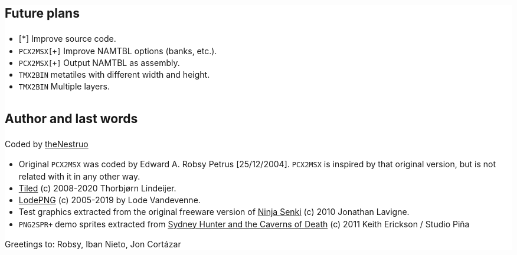 ## Future plans
* [*] Improve source code.
* `PCX2MSX[+]` Improve NAMTBL options (banks, etc.).
* `PCX2MSX[+]` Output NAMTBL as assembly.
* `TMX2BIN` metatiles with different width and height.
* `TMX2BIN` Multiple layers.

## Author and last words
Coded by [theNestruo](theNestruo@gmail.com)

* Original `PCX2MSX` was coded by Edward A. Robsy Petrus [25/12/2004]. `PCX2MSX` is inspired by that original version, but is not related with it in any other way.
* [Tiled](http://www.mapeditor.org/) (c) 2008-2020 Thorbjørn Lindeijer.
* [LodePNG](https://lodev.org/lodepng/) (c) 2005-2019 by Lode Vandevenne.
* Test graphics extracted from the original freeware version of [Ninja Senki](http://ninjasenki.com/) (c) 2010 Jonathan Lavigne.
* `PNG2SPR+` demo sprites extracted from [Sydney Hunter and the Caverns of Death](http://www.studiopinagames.com/sydney.html) (c) 2011 Keith Erickson / Studio Piña

Greetings to: Robsy, Iban Nieto, Jon Cortázar
